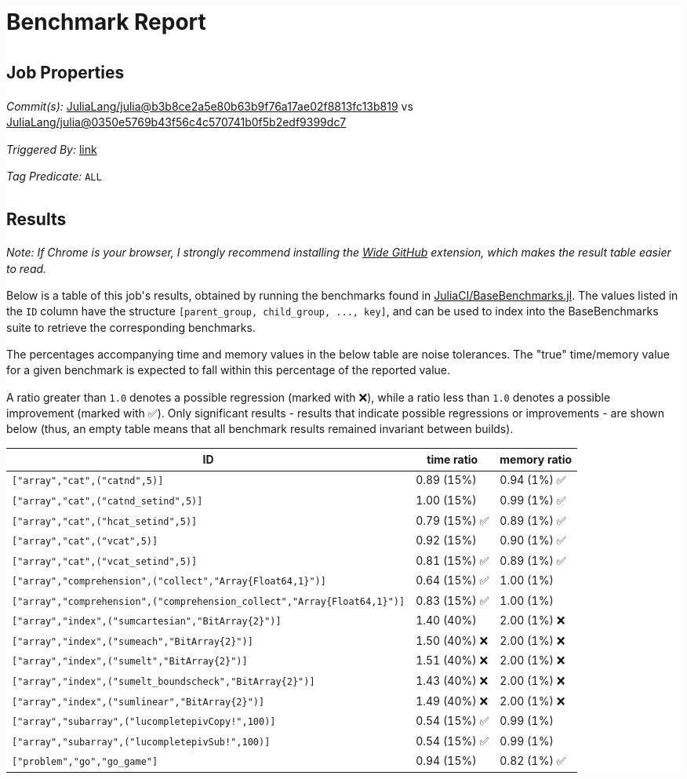 # Benchmark Report

## Job Properties

*Commit(s):* [JuliaLang/julia@b3b8ce2a5e80b63b9f76a17ae02f8813fc13b819](https://github.com/JuliaLang/julia/commit/b3b8ce2a5e80b63b9f76a17ae02f8813fc13b819) vs [JuliaLang/julia@0350e5769b43f56c4c570741b0f5b2edf9399dc7](https://github.com/JuliaLang/julia/commit/0350e5769b43f56c4c570741b0f5b2edf9399dc7)

*Triggered By:* [link](https://github.com/JuliaLang/julia/pull/18156#issuecomment-241539747)

*Tag Predicate:* `ALL`

## Results

*Note: If Chrome is your browser, I strongly recommend installing the [Wide GitHub](https://chrome.google.com/webstore/detail/wide-github/kaalofacklcidaampbokdplbklpeldpj?hl=en)
extension, which makes the result table easier to read.*

Below is a table of this job's results, obtained by running the benchmarks found in
[JuliaCI/BaseBenchmarks.jl](https://github.com/JuliaCI/BaseBenchmarks.jl). The values
listed in the `ID` column have the structure `[parent_group, child_group, ..., key]`,
and can be used to index into the BaseBenchmarks suite to retrieve the corresponding
benchmarks.

The percentages accompanying time and memory values in the below table are noise tolerances. The "true"
time/memory value for a given benchmark is expected to fall within this percentage of the reported value.

A ratio greater than `1.0` denotes a possible regression (marked with :x:), while a ratio less
than `1.0` denotes a possible improvement (marked with :white_check_mark:). Only significant results - results
that indicate possible regressions or improvements - are shown below (thus, an empty table means that all
benchmark results remained invariant between builds).

| ID | time ratio | memory ratio |
|----|------------|--------------|
| `["array","cat",("catnd",5)]` | 0.89 (15%)  | 0.94 (1%) :white_check_mark: |
| `["array","cat",("catnd_setind",5)]` | 1.00 (15%)  | 0.99 (1%) :white_check_mark: |
| `["array","cat",("hcat_setind",5)]` | 0.79 (15%) :white_check_mark: | 0.89 (1%) :white_check_mark: |
| `["array","cat",("vcat",5)]` | 0.92 (15%)  | 0.90 (1%) :white_check_mark: |
| `["array","cat",("vcat_setind",5)]` | 0.81 (15%) :white_check_mark: | 0.89 (1%) :white_check_mark: |
| `["array","comprehension",("collect","Array{Float64,1}")]` | 0.64 (15%) :white_check_mark: | 1.00 (1%)  |
| `["array","comprehension",("comprehension_collect","Array{Float64,1}")]` | 0.83 (15%) :white_check_mark: | 1.00 (1%)  |
| `["array","index",("sumcartesian","BitArray{2}")]` | 1.40 (40%)  | 2.00 (1%) :x: |
| `["array","index",("sumeach","BitArray{2}")]` | 1.50 (40%) :x: | 2.00 (1%) :x: |
| `["array","index",("sumelt","BitArray{2}")]` | 1.51 (40%) :x: | 2.00 (1%) :x: |
| `["array","index",("sumelt_boundscheck","BitArray{2}")]` | 1.43 (40%) :x: | 2.00 (1%) :x: |
| `["array","index",("sumlinear","BitArray{2}")]` | 1.49 (40%) :x: | 2.00 (1%) :x: |
| `["array","subarray",("lucompletepivCopy!",100)]` | 0.54 (15%) :white_check_mark: | 0.99 (1%)  |
| `["array","subarray",("lucompletepivSub!",100)]` | 0.54 (15%) :white_check_mark: | 0.99 (1%)  |
| `["problem","go","go_game"]` | 0.94 (15%)  | 0.82 (1%) :white_check_mark: |